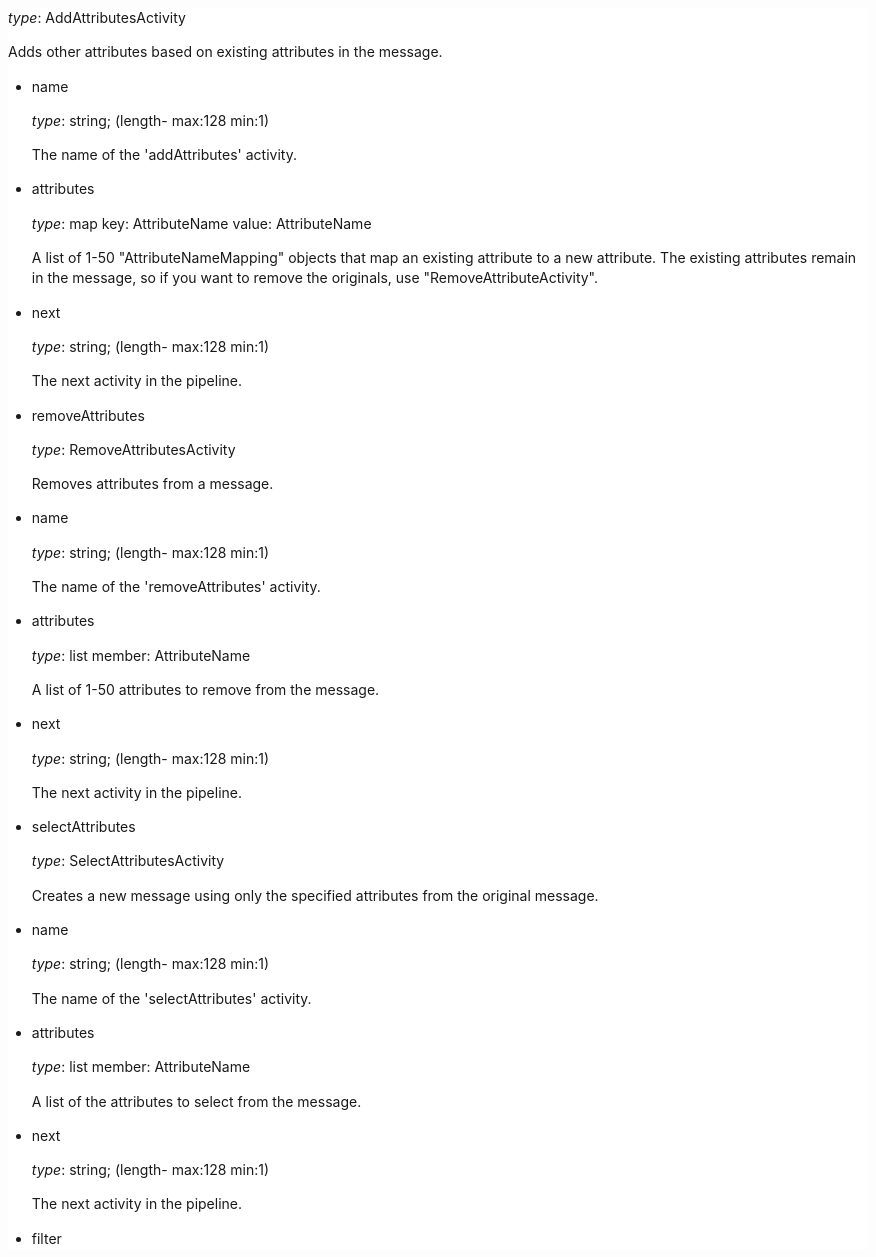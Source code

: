    *type*: AddAttributesActivity

  Adds other attributes based on existing attributes in the message\.
+ name

   *type*: string; \(length\- max:128 min:1\)

  The name of the 'addAttributes' activity\.
+ attributes

   *type*: map key: AttributeName value: AttributeName

  A list of 1\-50 "AttributeNameMapping" objects that map an existing attribute to a new attribute\. The existing attributes remain in the message, so if you want to remove the originals, use "RemoveAttributeActivity"\.
+ next

   *type*: string; \(length\- max:128 min:1\)

  The next activity in the pipeline\.
+ removeAttributes

   *type*: RemoveAttributesActivity

  Removes attributes from a message\.
+ name

   *type*: string; \(length\- max:128 min:1\)

  The name of the 'removeAttributes' activity\.
+ attributes

   *type*: list member: AttributeName

  A list of 1\-50 attributes to remove from the message\.
+ next

   *type*: string; \(length\- max:128 min:1\)

  The next activity in the pipeline\.
+ selectAttributes

   *type*: SelectAttributesActivity

  Creates a new message using only the specified attributes from the original message\.
+ name

   *type*: string; \(length\- max:128 min:1\)

  The name of the 'selectAttributes' activity\.
+ attributes

   *type*: list member: AttributeName

  A list of the attributes to select from the message\.
+ next

   *type*: string; \(length\- max:128 min:1\)

  The next activity in the pipeline\.
+ filter

